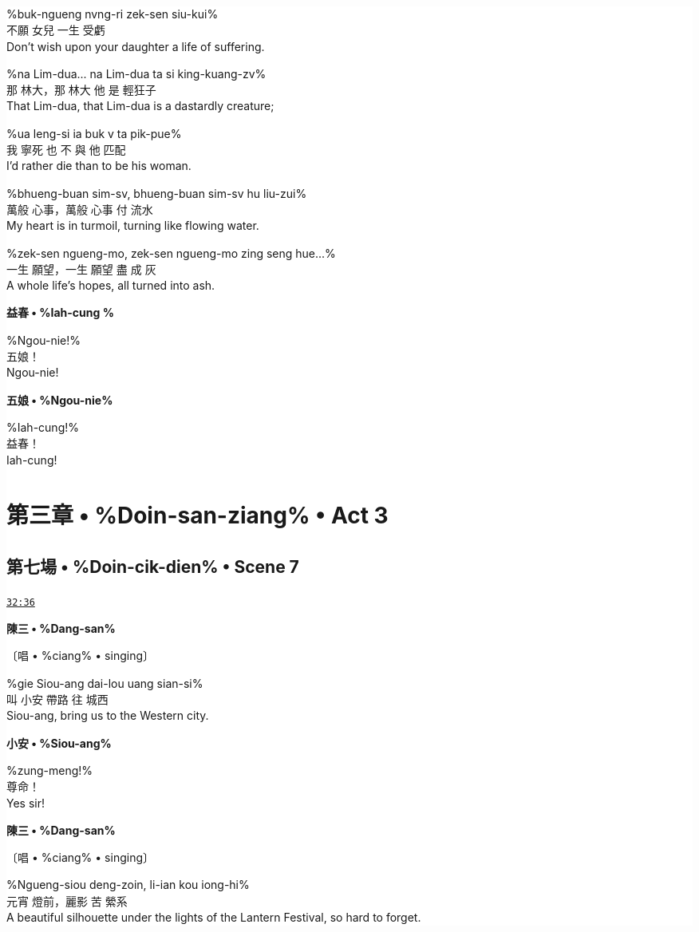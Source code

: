 %buk-ngueng nvng-ri zek-sen siu-kui%<br/>
不願 女兒 一生 受虧<br/>
Don’t wish upon your daughter a life of suffering.

%na Lim-dua... na Lim-dua ta si king-kuang-zv%<br/>
那 林大，那 林大 他 是 輕狂子<br/>
That Lim-dua, that Lim-dua is a dastardly creature;

%ua leng-si ia buk v ta pik-pue%<br/>
我 寧死 也 不 與 他 匹配<br/>
I’d rather die than to be his woman.

%bhueng-buan sim-sv, bhueng-buan sim-sv hu liu-zui%<br/>
萬般 心事，萬般 心事 付 流水<br/>
My heart is in turmoil, turning like flowing water.

%zek-sen ngueng-mo, zek-sen ngueng-mo zing seng hue...%<br/>
一生 願望，一生 願望 盡 成 灰<br/>
A whole life’s hopes, all turned into ash.

**益春 • %Iah-cung %**

%Ngou-nie!%<br/>
五娘！<br/>
Ngou-nie!

**五娘 • %Ngou-nie%**

%Iah-cung!%<br/>
益春！<br/>
Iah-cung!

# 第三章 • %Doin-san-ziang% • Act 3

## 第七場 • %Doin-cik-dien% • Scene 7

[`32:36`](https://youtu.be/jkxdZsB5iBo?t=1956)

**陳三 • %Dang-san%**

〔唱 • %ciang% • singing〕

%gie Siou-ang dai-lou uang sian-si%<br/>
叫 小安 帶路 往 城西<br/>
Siou-ang, bring us to the Western city.

**小安 • %Siou-ang%**

%zung-meng!%<br/>
尊命！<br/>
Yes sir!

**陳三 • %Dang-san%**

〔唱 • %ciang% • singing〕

%Ngueng-siou deng-zoin, li-ian kou iong-hi%<br/>
元宵 燈前，麗影 苦 縈系<br/>
A beautiful silhouette under the lights of the Lantern Festival, so hard to forget.
